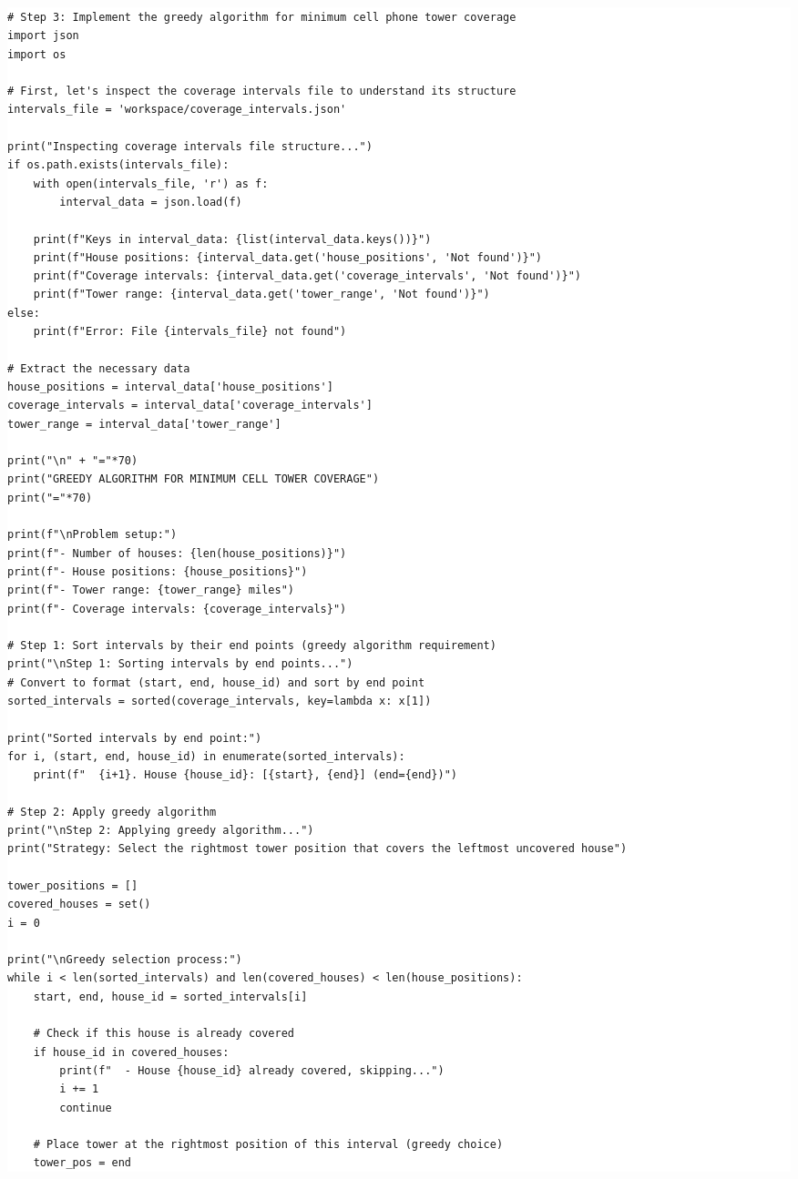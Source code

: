 ```
# Step 3: Implement the greedy algorithm for minimum cell phone tower coverage
import json
import os

# First, let's inspect the coverage intervals file to understand its structure
intervals_file = 'workspace/coverage_intervals.json'

print("Inspecting coverage intervals file structure...")
if os.path.exists(intervals_file):
    with open(intervals_file, 'r') as f:
        interval_data = json.load(f)
    
    print(f"Keys in interval_data: {list(interval_data.keys())}")
    print(f"House positions: {interval_data.get('house_positions', 'Not found')}")
    print(f"Coverage intervals: {interval_data.get('coverage_intervals', 'Not found')}")
    print(f"Tower range: {interval_data.get('tower_range', 'Not found')}")
else:
    print(f"Error: File {intervals_file} not found")

# Extract the necessary data
house_positions = interval_data['house_positions']
coverage_intervals = interval_data['coverage_intervals']
tower_range = interval_data['tower_range']

print("\n" + "="*70)
print("GREEDY ALGORITHM FOR MINIMUM CELL TOWER COVERAGE")
print("="*70)

print(f"\nProblem setup:")
print(f"- Number of houses: {len(house_positions)}")
print(f"- House positions: {house_positions}")
print(f"- Tower range: {tower_range} miles")
print(f"- Coverage intervals: {coverage_intervals}")

# Step 1: Sort intervals by their end points (greedy algorithm requirement)
print("\nStep 1: Sorting intervals by end points...")
# Convert to format (start, end, house_id) and sort by end point
sorted_intervals = sorted(coverage_intervals, key=lambda x: x[1])

print("Sorted intervals by end point:")
for i, (start, end, house_id) in enumerate(sorted_intervals):
    print(f"  {i+1}. House {house_id}: [{start}, {end}] (end={end})")

# Step 2: Apply greedy algorithm
print("\nStep 2: Applying greedy algorithm...")
print("Strategy: Select the rightmost tower position that covers the leftmost uncovered house")

tower_positions = []
covered_houses = set()
i = 0

print("\nGreedy selection process:")
while i < len(sorted_intervals) and len(covered_houses) < len(house_positions):
    start, end, house_id = sorted_intervals[i]
    
    # Check if this house is already covered
    if house_id in covered_houses:
        print(f"  - House {house_id} already covered, skipping...")
        i += 1
        continue
    
    # Place tower at the rightmost position of this interval (greedy choice)
    tower_pos = end
```